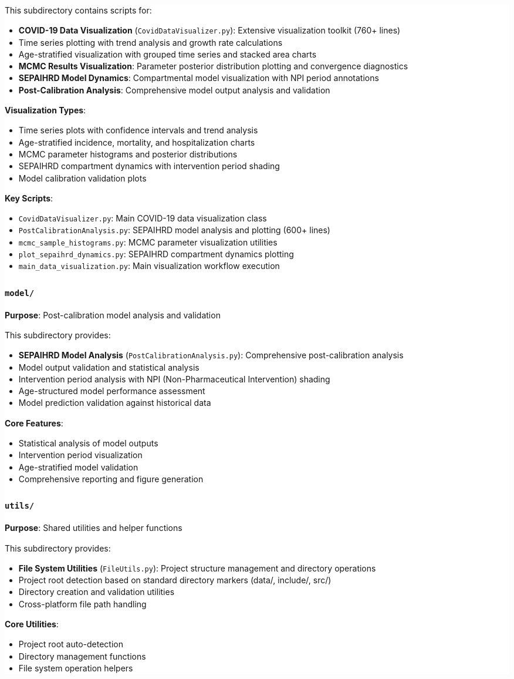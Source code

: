 This subdirectory contains scripts for:
- **COVID-19 Data Visualization** (`CovidDataVisualizer.py`): Extensive visualization toolkit (760+ lines)
- Time series plotting with trend analysis and growth rate calculations
- Age-stratified visualization with grouped time series and stacked area charts
- **MCMC Results Visualization**: Parameter posterior distribution plotting and convergence diagnostics
- **SEPAIHRD Model Dynamics**: Compartmental model visualization with NPI period annotations
- **Post-Calibration Analysis**: Comprehensive model output analysis and validation

**Visualization Types**:
- Time series plots with confidence intervals and trend analysis
- Age-stratified incidence, mortality, and hospitalization charts
- MCMC parameter histograms and posterior distributions
- SEPAIHRD compartment dynamics with intervention period shading
- Model calibration validation plots

**Key Scripts**:
- `CovidDataVisualizer.py`: Main COVID-19 data visualization class
- `PostCalibrationAnalysis.py`: SEPAIHRD model analysis and plotting (600+ lines)
- `mcmc_sample_histograms.py`: MCMC parameter visualization utilities
- `plot_sepaihrd_dynamics.py`: SEPAIHRD compartment dynamics plotting
- `main_data_visualization.py`: Main visualization workflow execution

### `model/`
**Purpose**: Post-calibration model analysis and validation

This subdirectory provides:
- **SEPAIHRD Model Analysis** (`PostCalibrationAnalysis.py`): Comprehensive post-calibration analysis
- Model output validation and statistical analysis
- Intervention period analysis with NPI (Non-Pharmaceutical Intervention) shading
- Age-structured model performance assessment
- Model prediction validation against historical data

**Core Features**:
- Statistical analysis of model outputs
- Intervention period visualization
- Age-stratified model validation
- Comprehensive reporting and figure generation

### `utils/`
**Purpose**: Shared utilities and helper functions

This subdirectory provides:
- **File System Utilities** (`FileUtils.py`): Project structure management and directory operations
- Project root detection based on standard directory markers (data/, include/, src/)
- Directory creation and validation utilities
- Cross-platform file path handling

**Core Utilities**:
- Project root auto-detection
- Directory management functions
- File system operation helpers
